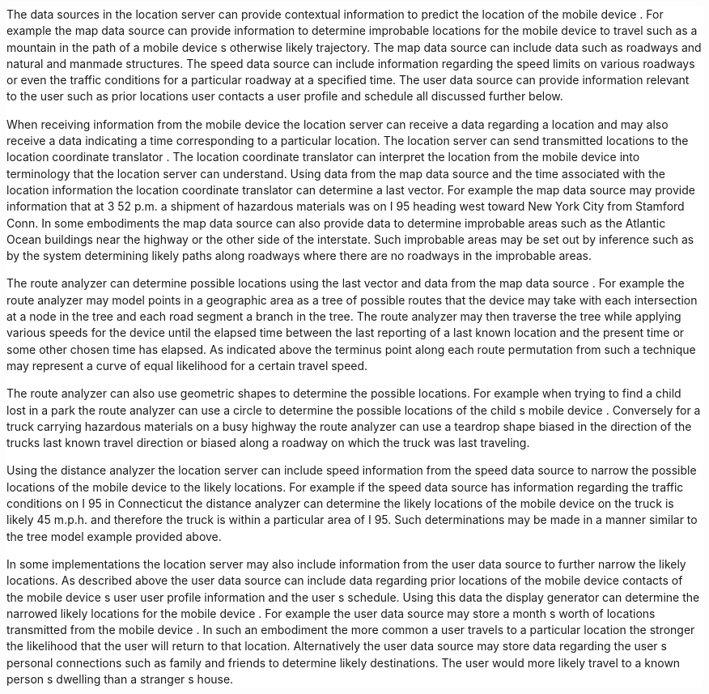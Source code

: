 The data sources in the location server can provide contextual information to predict the location of the mobile device . For example the map data source can provide information to determine improbable locations for the mobile device to travel such as a mountain in the path of a mobile device s otherwise likely trajectory. The map data source can include data such as roadways and natural and manmade structures. The speed data source can include information regarding the speed limits on various roadways or even the traffic conditions for a particular roadway at a specified time. The user data source can provide information relevant to the user such as prior locations user contacts a user profile and schedule all discussed further below.

When receiving information from the mobile device the location server can receive a data regarding a location and may also receive a data indicating a time corresponding to a particular location. The location server can send transmitted locations to the location coordinate translator . The location coordinate translator can interpret the location from the mobile device into terminology that the location server can understand. Using data from the map data source and the time associated with the location information the location coordinate translator can determine a last vector. For example the map data source may provide information that at 3 52 p.m. a shipment of hazardous materials was on I 95 heading west toward New York City from Stamford Conn. In some embodiments the map data source can also provide data to determine improbable areas such as the Atlantic Ocean buildings near the highway or the other side of the interstate. Such improbable areas may be set out by inference such as by the system determining likely paths along roadways where there are no roadways in the improbable areas.

The route analyzer can determine possible locations using the last vector and data from the map data source . For example the route analyzer may model points in a geographic area as a tree of possible routes that the device may take with each intersection at a node in the tree and each road segment a branch in the tree. The route analyzer may then traverse the tree while applying various speeds for the device until the elapsed time between the last reporting of a last known location and the present time or some other chosen time has elapsed. As indicated above the terminus point along each route permutation from such a technique may represent a curve of equal likelihood for a certain travel speed.

The route analyzer can also use geometric shapes to determine the possible locations. For example when trying to find a child lost in a park the route analyzer can use a circle to determine the possible locations of the child s mobile device . Conversely for a truck carrying hazardous materials on a busy highway the route analyzer can use a teardrop shape biased in the direction of the trucks last known travel direction or biased along a roadway on which the truck was last traveling.

Using the distance analyzer the location server can include speed information from the speed data source to narrow the possible locations of the mobile device to the likely locations. For example if the speed data source has information regarding the traffic conditions on I 95 in Connecticut the distance analyzer can determine the likely locations of the mobile device on the truck is likely 45 m.p.h. and therefore the truck is within a particular area of I 95. Such determinations may be made in a manner similar to the tree model example provided above.

In some implementations the location server may also include information from the user data source to further narrow the likely locations. As described above the user data source can include data regarding prior locations of the mobile device contacts of the mobile device s user user profile information and the user s schedule. Using this data the display generator can determine the narrowed likely locations for the mobile device . For example the user data source may store a month s worth of locations transmitted from the mobile device . In such an embodiment the more common a user travels to a particular location the stronger the likelihood that the user will return to that location. Alternatively the user data source may store data regarding the user s personal connections such as family and friends to determine likely destinations. The user would more likely travel to a known person s dwelling than a stranger s house.
